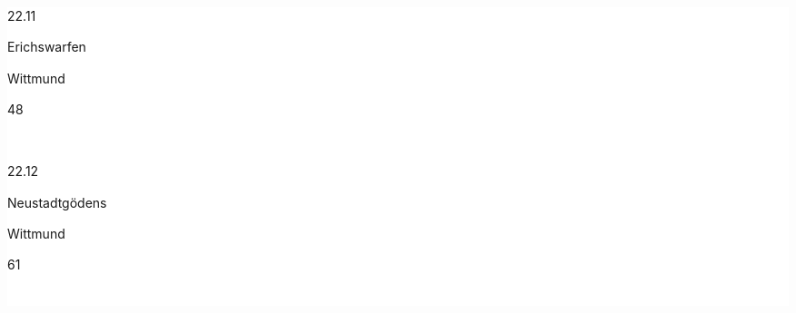 22.11

</td>

<td style="border-right: 0.5pt solid ; " align="left" valign="top" charoff="50">

Erichswarfen

</td>

<td style="border-right: 0.5pt solid ; " align="left" valign="top" charoff="50">

Wittmund

</td>

<td style="border-right: 0.5pt solid ; " align="center" valign="top" charoff="50">

48

</td>

<td style align="center" valign="top" charoff="50">

 

</td>

</tr>

<tr>

<td style="border-right: 0.5pt solid ; " align="center" valign="top" charoff="50">

22.12

</td>

<td style="border-right: 0.5pt solid ; " align="left" valign="top" charoff="50">

Neustadtgödens

</td>

<td style="border-right: 0.5pt solid ; " align="left" valign="top" charoff="50">

Wittmund

</td>

<td style="border-right: 0.5pt solid ; " align="center" valign="top" charoff="50">

61

</td>

<td style align="center" valign="top" charoff="50">

 

</td>

</tr>

<tr>

<td style="border-right: 0.5pt solid ; " align="center" valign="top" charoff="50">
